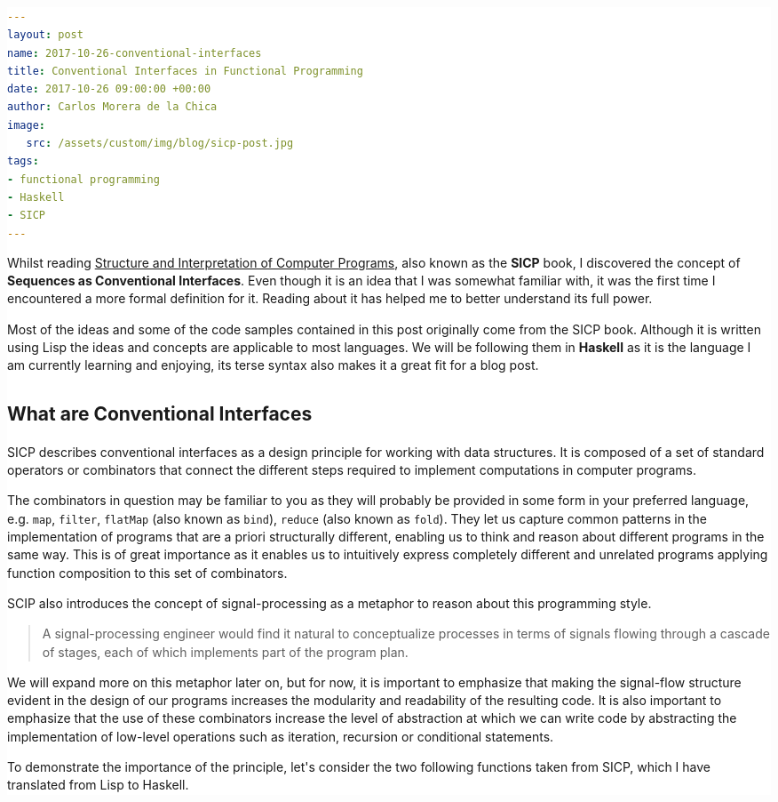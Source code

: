 ```yaml
---
layout: post
name: 2017-10-26-conventional-interfaces
title: Conventional Interfaces in Functional Programming
date: 2017-10-26 09:00:00 +00:00
author: Carlos Morera de la Chica
image:
   src: /assets/custom/img/blog/sicp-post.jpg
tags:
- functional programming
- Haskell
- SICP
---
```


Whilst reading [Structure and Interpretation of Computer Programs](https://mitpress.mit.edu/sicp/full-text/book/book.html), also known as the **SICP** book, I discovered the concept of **Sequences as Conventional Interfaces**. Even though it is an idea that I was somewhat familiar with, it was the first time I encountered a more formal definition for it. Reading about it has helped me to better understand its full power.


Most of the ideas and some of the code samples contained in this post originally come from the SICP book. Although it is written using Lisp the ideas and concepts are applicable to most languages. We will be following them in **Haskell** as it is the language I am currently learning and enjoying, its terse syntax also makes it a great fit for a blog post. 

## What are Conventional Interfaces

SICP describes conventional interfaces as a design principle for working with data structures. It is composed of a set of standard operators or combinators that connect the different steps required to implement computations in computer programs. 

The combinators in question may be familiar to you as they will probably be provided in some form in your preferred language, e.g. `map`, ``filter``, ``flatMap`` (also known as ``bind``), `reduce` (also known as `fold`). They let us capture common patterns in the implementation of programs that are a priori structurally different, enabling us to think and reason about different programs in the same way. This is of great importance as it enables us to intuitively express completely different and unrelated programs applying function composition to this set of combinators.

SCIP also introduces the concept of signal-processing as a metaphor to reason about this programming style.

> A signal-processing engineer would find it natural to conceptualize processes in terms of signals flowing through a cascade of stages, each of which implements part of the program plan. 

We will expand more on this metaphor later on, but for now, it is important to emphasize that making the signal-flow structure evident in the design of our programs increases the modularity and readability of the resulting code. It is also important to emphasize that the use of these combinators increase the level of abstraction at which we can write code by abstracting the implementation of low-level operations such as iteration, recursion or conditional statements.

To demonstrate the importance of the principle, let's consider the two following functions taken from SICP, which I have translated from Lisp to Haskell.

